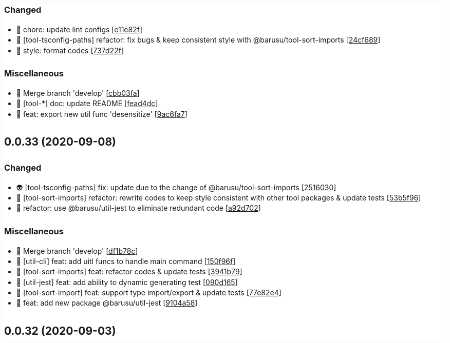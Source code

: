 ### Changed

- 🔧 chore: update lint configs [[e11e82f](https://github.com/guanghechen/barusu/commit/e11e82f7bfeb6690b2693346ab58d4ef2b5ccf88)]
- 🎨 [tool-tsconfig-paths] refactor: fix bugs &amp; keep consistent style with @barusu/tool-sort-imports [[24cf689](https://github.com/guanghechen/barusu/commit/24cf6891b13b843c782420b098e173731067d1f1)]
- 🎨 style: format codes [[737d22f](https://github.com/guanghechen/barusu/commit/737d22f69ef22cfb6e518ce171fb8b1be07e2028)]

### Miscellaneous

- 🔀 Merge branch &#x27;develop&#x27; [[cbb03fa](https://github.com/guanghechen/barusu/commit/cbb03fa56ae42fea281d11a7084b1e223881b7c1)]
- 📝 [tool-*] doc: update README [[fead4dc](https://github.com/guanghechen/barusu/commit/fead4dc1ef34d193ceb0fc303801257ee2085f69)]
- 🚧 feat: export new util func &#x27;desensitize&#x27; [[9ac6fa7](https://github.com/guanghechen/barusu/commit/9ac6fa745f33d50c65b999d01e30e8d047dcde9e)]


<a name="0.0.33"></a>
## 0.0.33 (2020-09-08)

### Changed

- 👽 [tool-tsconfig-paths] fix: update due to the change of @barusu/tool-sort-imports [[2516030](https://github.com/guanghechen/barusu/commit/2516030bdb4b034e5333b8ef12ed90e1426e993b)]
- 🎨 [tool-sort-imports] refactor: rewrite codes to keep style consistent with other tool packages &amp; update tests [[53b5f96](https://github.com/guanghechen/barusu/commit/53b5f96947942b3caeae9f3409d959673c87df2f)]
- 🎨 refactor: use @barusu/util-jest to eliminate redundant code [[a92d702](https://github.com/guanghechen/barusu/commit/a92d702d29d36b3ebb157b839e712b4e7ac829f1)]

### Miscellaneous

- 🔀 Merge branch &#x27;develop&#x27; [[df1b78c](https://github.com/guanghechen/barusu/commit/df1b78c696fc4d27377fdf310a00d2b0405e03ab)]
- 🚧 [util-cli] feat: add uitl funcs to handle main command [[150f96f](https://github.com/guanghechen/barusu/commit/150f96f938a53127a5137920e78de54fd1877c9e)]
- 🚧 [tool-sort-imports] feat: refactor codes &amp; update tests [[3941b79](https://github.com/guanghechen/barusu/commit/3941b79051b373f8c1940c19499d6ed4f619561b)]
- 🚧 [util-jest] feat: add ability to dynamic generating test [[090d165](https://github.com/guanghechen/barusu/commit/090d165a2542aa9b6212dccb495e2293695362cf)]
- 🚧 [tool-sort-import] feat: support type import/export &amp; update tests [[77e82e4](https://github.com/guanghechen/barusu/commit/77e82e4bef569570b1c5cad503ee885acbee00d3)]
- 🚧 feat: add new package @barusu/util-jest [[9104a58](https://github.com/guanghechen/barusu/commit/9104a58bcb0f5ca8de56fe63dfa9b80288966a5f)]


<a name="0.0.32"></a>
## 0.0.32 (2020-09-03)
